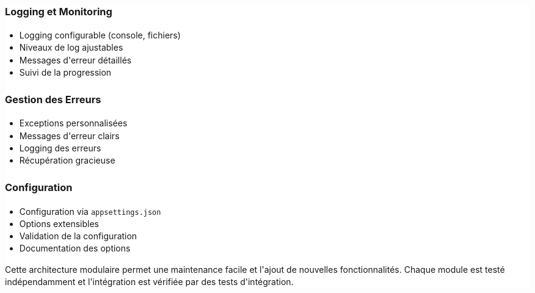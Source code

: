 ### Logging et Monitoring
- Logging configurable (console, fichiers)
- Niveaux de log ajustables
- Messages d'erreur détaillés
- Suivi de la progression

### Gestion des Erreurs
- Exceptions personnalisées
- Messages d'erreur clairs
- Logging des erreurs
- Récupération gracieuse

### Configuration
- Configuration via `appsettings.json`
- Options extensibles
- Validation de la configuration
- Documentation des options

Cette architecture modulaire permet une maintenance facile et l'ajout de nouvelles fonctionnalités. Chaque module est testé indépendamment et l'intégration est vérifiée par des tests d'intégration. 